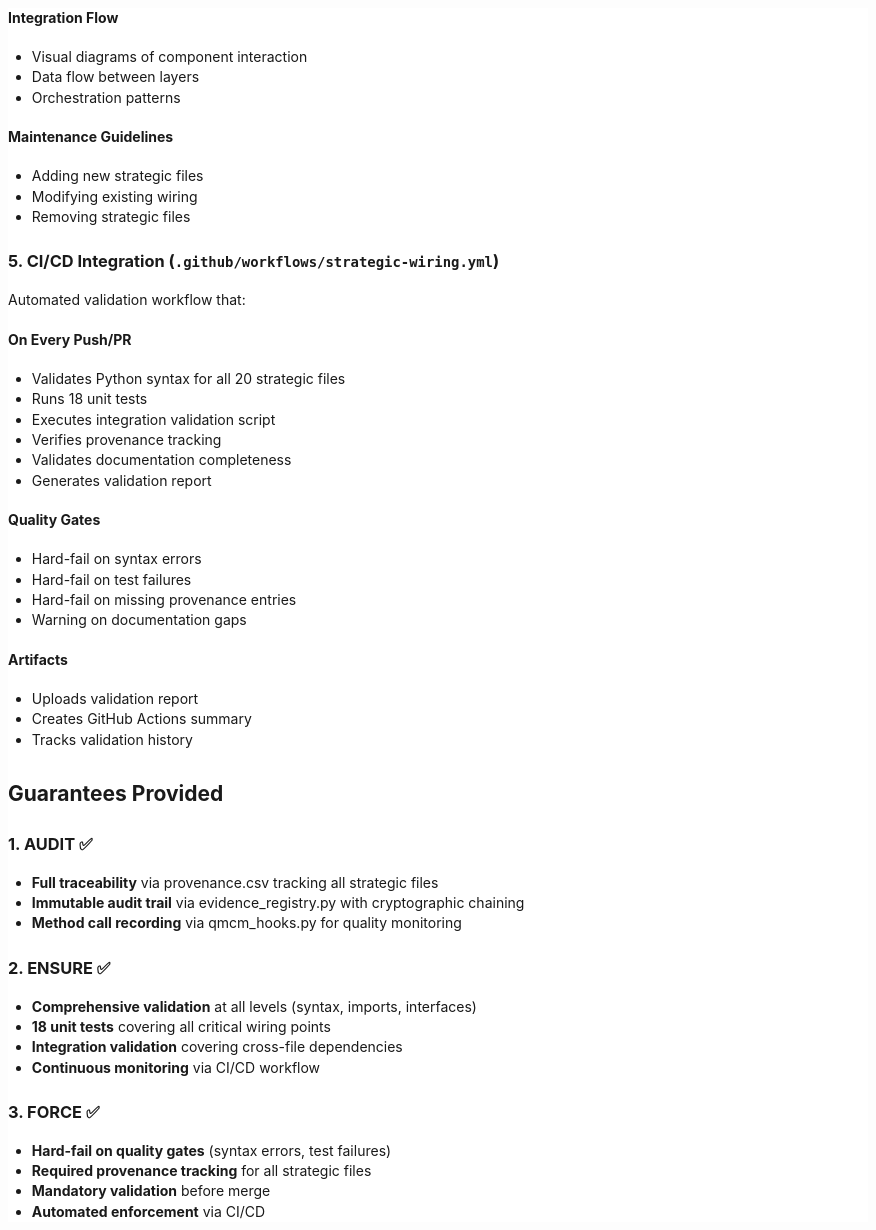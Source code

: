 #### Integration Flow
- Visual diagrams of component interaction
- Data flow between layers
- Orchestration patterns

#### Maintenance Guidelines
- Adding new strategic files
- Modifying existing wiring
- Removing strategic files

### 5. CI/CD Integration (`.github/workflows/strategic-wiring.yml`)

Automated validation workflow that:

#### On Every Push/PR
- Validates Python syntax for all 20 strategic files
- Runs 18 unit tests
- Executes integration validation script
- Verifies provenance tracking
- Validates documentation completeness
- Generates validation report

#### Quality Gates
- Hard-fail on syntax errors
- Hard-fail on test failures
- Hard-fail on missing provenance entries
- Warning on documentation gaps

#### Artifacts
- Uploads validation report
- Creates GitHub Actions summary
- Tracks validation history

## Guarantees Provided

### 1. AUDIT ✅
- **Full traceability** via provenance.csv tracking all strategic files
- **Immutable audit trail** via evidence_registry.py with cryptographic chaining
- **Method call recording** via qmcm_hooks.py for quality monitoring

### 2. ENSURE ✅
- **Comprehensive validation** at all levels (syntax, imports, interfaces)
- **18 unit tests** covering all critical wiring points
- **Integration validation** covering cross-file dependencies
- **Continuous monitoring** via CI/CD workflow

### 3. FORCE ✅
- **Hard-fail on quality gates** (syntax errors, test failures)
- **Required provenance tracking** for all strategic files
- **Mandatory validation** before merge
- **Automated enforcement** via CI/CD
